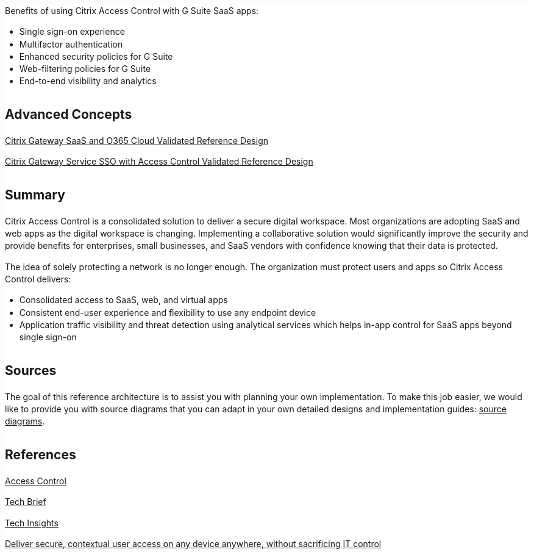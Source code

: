 Benefits of using Citrix Access Control with G Suite SaaS apps:

*  Single sign-on experience
*  Multifactor authentication
*  Enhanced security policies for G Suite
*  Web-filtering policies for G Suite
*  End-to-end visibility and analytics

## Advanced Concepts

[Citrix Gateway SaaS and O365 Cloud Validated Reference Design](/en-us/advanced-concepts/design-guides/citrix-gateway-o365-saas.html)

[Citrix Gateway Service SSO with Access Control Validated Reference Design](/en-us/advanced-concepts/design-guides/citrix-gateway-service-sso-access-control.html)

## Summary

Citrix Access Control is a consolidated solution to deliver a secure digital workspace. Most organizations are adopting SaaS and web apps as the digital workspace is changing. Implementing a collaborative solution would significantly improve the security and provide benefits for enterprises, small businesses, and SaaS vendors with confidence knowing that their data is protected.

The idea of solely protecting a network is no longer enough. The organization must protect users and apps so Citrix Access Control delivers:

*  Consolidated access to SaaS, web, and virtual apps
*  Consistent end-user experience and flexibility to use any endpoint device
*  Application traffic visibility and threat detection using analytical services which helps in-app control for SaaS apps beyond single sign-on

## Sources

The goal of this reference architecture is to assist you with planning your own implementation. To make this job easier, we would like to provide you with source diagrams that you can adapt in your own detailed designs and implementation guides: [source diagrams](https://citrix.sharefile.com/d-sa50da6ce47142da8).

## References

[Access Control](/en-us/citrix-cloud/access-control.html)

[Tech Brief](/en-us/tech-zone/learn/tech-briefs/access-control.html)

[Tech Insights](/en-us/tech-zone/learn/tech-insights/access-control.html)

[Deliver secure, contextual user access on any device anywhere, without sacrificing IT control](https://www.citrix.com/content/dam/citrix/en_us/documents/solution-brief/deliver-secure-contextual-user-access-on-any-device.pdf)
